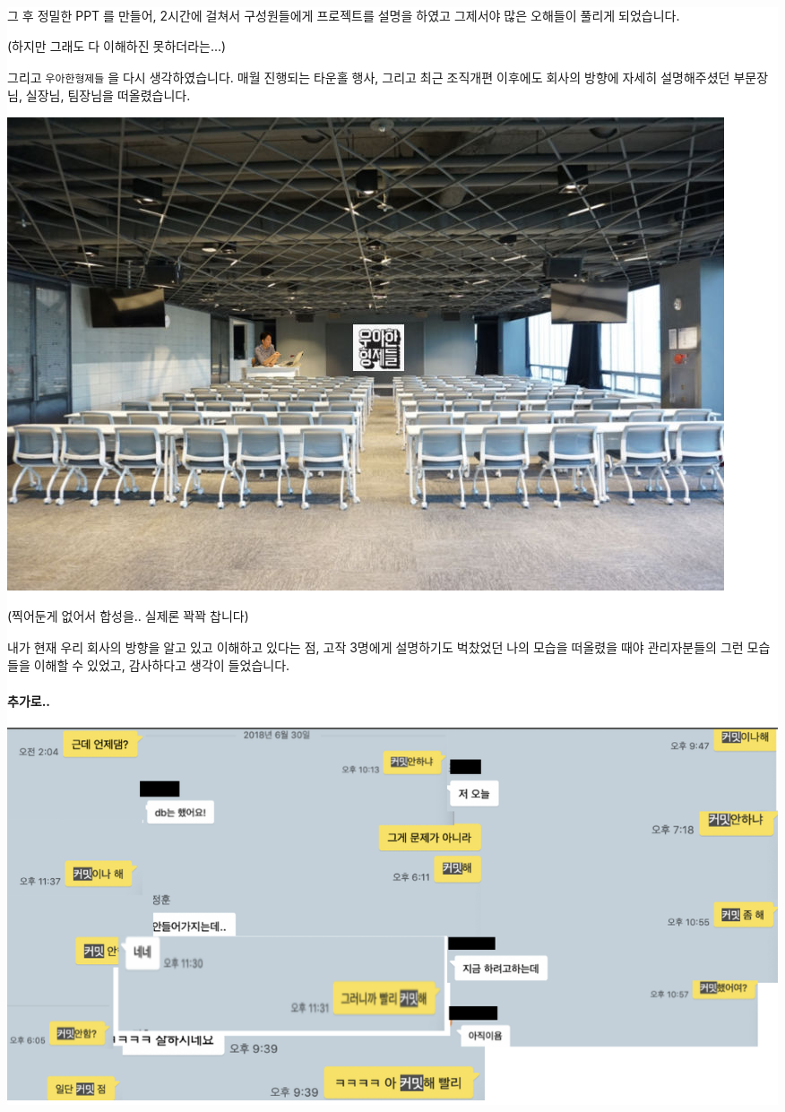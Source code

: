 그 후 정밀한 PPT 를 만들어, 2시간에 걸쳐서 구성원들에게 프로젝트를 설명을 하였고 그제서야 많은 오해들이 풀리게 되었습니다.

(하지만 그래도 다 이해하진 못하더라는...)

그리고 `우아한형제들` 을 다시 생각하였습니다. 매월 진행되는 타운홀 행사, 그리고 최근 조직개편 이후에도 회사의 방향에 자세히 설명해주셨던 부문장님, 실장님, 팀장님을 떠올렸습니다.

![town](/images/2018/TOY-PROJECT/town.jpg)

(찍어둔게 없어서 합성을.. 실제론 꽉꽉 찹니다)

내가 현재 우리 회사의 방향을 알고 있고 이해하고 있다는 점, 고작 3명에게 설명하기도 벅찼었던 나의 모습을 떠올렸을 때야 관리자분들의 그런 모습들을 이해할 수 있었고, 감사하다고 생각이 들었습니다.

#### 추가로..

![commit](/images/2018/TOY-PROJECT/commit.png)

